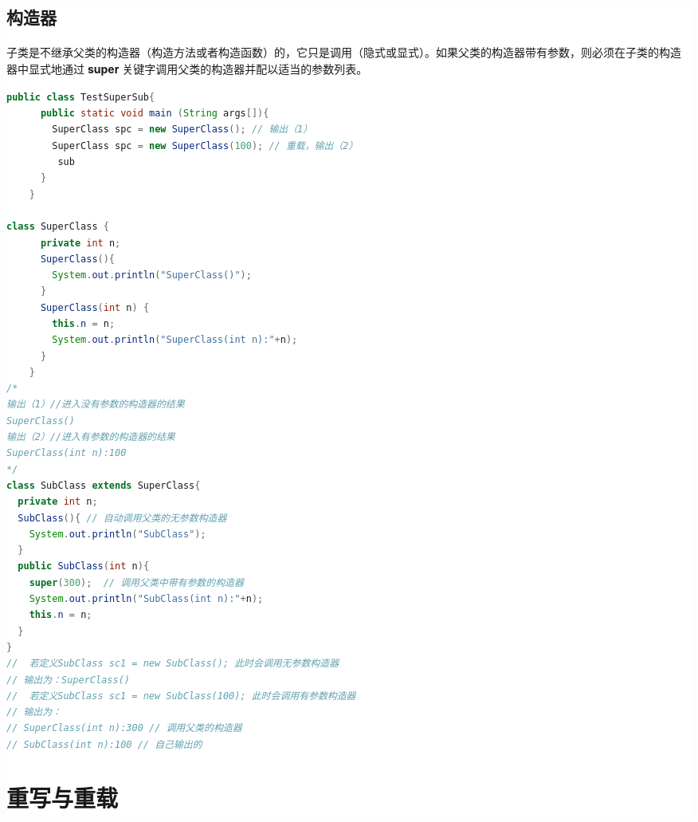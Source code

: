 ## 构造器

子类是不继承父类的构造器（构造方法或者构造函数）的，它只是调用（隐式或显式）。如果父类的构造器带有参数，则必须在子类的构造器中显式地通过 **super** 关键字调用父类的构造器并配以适当的参数列表。

```java
public class TestSuperSub{
	  public static void main (String args[]){
		SuperClass spc = new SuperClass(); // 输出（1）
		SuperClass spc = new SuperClass(100); // 重载，输出（2）
         sub
	  }
	}

class SuperClass {
	  private int n;
	  SuperClass(){
	    System.out.println("SuperClass()");
	  }
	  SuperClass(int n) {
	    this.n = n;
	    System.out.println("SuperClass(int n):"+n);
	  }
	}
/* 
输出（1）//进入没有参数的构造器的结果
SuperClass()
输出（2）//进入有参数的构造器的结果
SuperClass(int n):100
*/
class SubClass extends SuperClass{
  private int n;
  SubClass(){ // 自动调用父类的无参数构造器
    System.out.println("SubClass");
  } 
  public SubClass(int n){
    super(300);  // 调用父类中带有参数的构造器
    System.out.println("SubClass(int n):"+n);
    this.n = n;
  }
}
// 	若定义SubClass sc1 = new SubClass(); 此时会调用无参数构造器
// 输出为：SuperClass()
// 	若定义SubClass sc1 = new SubClass(100); 此时会调用有参数构造器
// 输出为：
// SuperClass(int n):300 // 调用父类的构造器
// SubClass(int n):100 // 自己输出的
```

# 重写与重载
